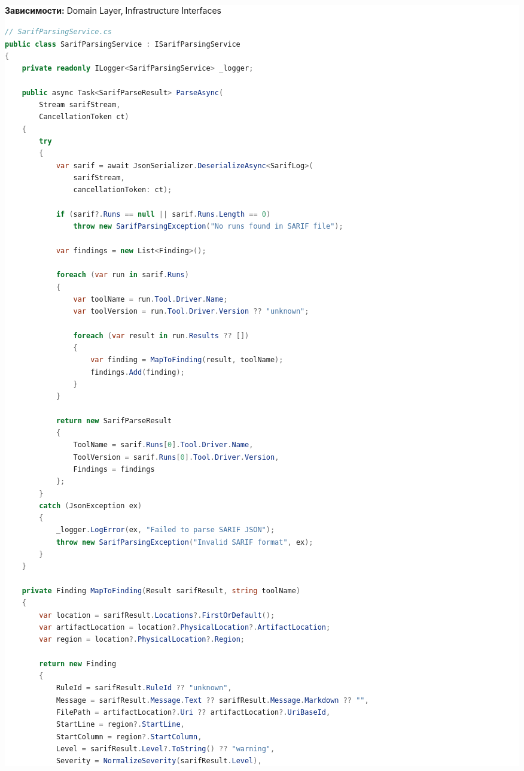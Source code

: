 **Зависимости:** Domain Layer, Infrastructure Interfaces

```csharp
// SarifParsingService.cs
public class SarifParsingService : ISarifParsingService
{
    private readonly ILogger<SarifParsingService> _logger;

    public async Task<SarifParseResult> ParseAsync(
        Stream sarifStream, 
        CancellationToken ct)
    {
        try
        {
            var sarif = await JsonSerializer.DeserializeAsync<SarifLog>(
                sarifStream, 
                cancellationToken: ct);

            if (sarif?.Runs == null || sarif.Runs.Length == 0)
                throw new SarifParsingException("No runs found in SARIF file");

            var findings = new List<Finding>();
            
            foreach (var run in sarif.Runs)
            {
                var toolName = run.Tool.Driver.Name;
                var toolVersion = run.Tool.Driver.Version ?? "unknown";

                foreach (var result in run.Results ?? [])
                {
                    var finding = MapToFinding(result, toolName);
                    findings.Add(finding);
                }
            }

            return new SarifParseResult
            {
                ToolName = sarif.Runs[0].Tool.Driver.Name,
                ToolVersion = sarif.Runs[0].Tool.Driver.Version,
                Findings = findings
            };
        }
        catch (JsonException ex)
        {
            _logger.LogError(ex, "Failed to parse SARIF JSON");
            throw new SarifParsingException("Invalid SARIF format", ex);
        }
    }

    private Finding MapToFinding(Result sarifResult, string toolName)
    {
        var location = sarifResult.Locations?.FirstOrDefault();
        var artifactLocation = location?.PhysicalLocation?.ArtifactLocation;
        var region = location?.PhysicalLocation?.Region;

        return new Finding
        {
            RuleId = sarifResult.RuleId ?? "unknown",
            Message = sarifResult.Message.Text ?? sarifResult.Message.Markdown ?? "",
            FilePath = artifactLocation?.Uri ?? artifactLocation?.UriBaseId,
            StartLine = region?.StartLine,
            StartColumn = region?.StartColumn,
            Level = sarifResult.Level?.ToString() ?? "warning",
            Severity = NormalizeSeverity(sarifResult.Level),
```